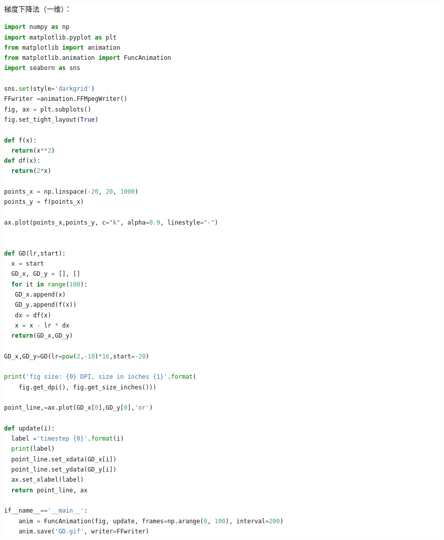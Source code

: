 梯度下降法（一维）：

```python
import numpy as np
import matplotlib.pyplot as plt
from matplotlib import animation
from matplotlib.animation import FuncAnimation
import seaborn as sns

sns.set(style='darkgrid')
FFwriter =animation.FFMpegWriter()
fig, ax = plt.subplots()
fig.set_tight_layout(True)
  
def f(x):
  return(x**2)
def df(x):
  return(2*x)

points_x = np.linspace(-20, 20, 1000)
points_y = f(points_x)

ax.plot(points_x,points_y, c="k", alpha=0.9, linestyle="-")


def GD(lr,start):
  x = start
  GD_x, GD_y = [], []
  for it in range(100):
   GD_x.append(x)
   GD_y.append(f(x))
   dx = df(x)
   x = x - lr * dx
  return(GD_x,GD_y)
  
GD_x,GD_y=GD(lr=pow(2,-10)*16,start=-20)

print('fig size: {0} DPI, size in inches {1}'.format(
    fig.get_dpi(), fig.get_size_inches()))

point_line,=ax.plot(GD_x[0],GD_y[0],'or')

def update(i):
  label ='timestep {0}'.format(i)
  print(label)
  point_line.set_xdata(GD_x[i])
  point_line.set_ydata(GD_y[i])
  ax.set_xlabel(label)
  return point_line, ax

if__name__=='__main__':
    anim = FuncAnimation(fig, update, frames=np.arange(0, 100), interval=200)
    anim.save('GD.gif', writer=FFwriter)
```
